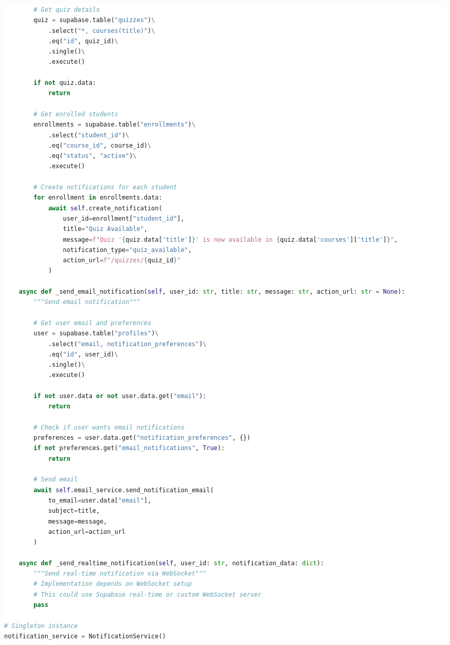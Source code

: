 ```python
        # Get quiz details
        quiz = supabase.table("quizzes")\
            .select("*, courses(title)")\
            .eq("id", quiz_id)\
            .single()\
            .execute()
        
        if not quiz.data:
            return
        
        # Get enrolled students
        enrollments = supabase.table("enrollments")\
            .select("student_id")\
            .eq("course_id", course_id)\
            .eq("status", "active")\
            .execute()
        
        # Create notifications for each student
        for enrollment in enrollments.data:
            await self.create_notification(
                user_id=enrollment["student_id"],
                title="Quiz Available",
                message=f"Quiz '{quiz.data['title']}' is now available in {quiz.data['courses']['title']}",
                notification_type="quiz_available",
                action_url=f"/quizzes/{quiz_id}"
            )

    async def _send_email_notification(self, user_id: str, title: str, message: str, action_url: str = None):
        """Send email notification"""
        
        # Get user email and preferences
        user = supabase.table("profiles")\
            .select("email, notification_preferences")\
            .eq("id", user_id)\
            .single()\
            .execute()
        
        if not user.data or not user.data.get("email"):
            return
        
        # Check if user wants email notifications
        preferences = user.data.get("notification_preferences", {})
        if not preferences.get("email_notifications", True):
            return
        
        # Send email
        await self.email_service.send_notification_email(
            to_email=user.data["email"],
            subject=title,
            message=message,
            action_url=action_url
        )

    async def _send_realtime_notification(self, user_id: str, notification_data: dict):
        """Send real-time notification via WebSocket"""
        # Implementation depends on WebSocket setup
        # This could use Supabase real-time or custom WebSocket server
        pass

# Singleton instance
notification_service = NotificationService()
```
